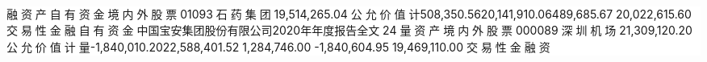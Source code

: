 融
资
产
自
有
资
金
境
内
外
股
票
01093
石
药
集
团
19,514,265.04
公
允
价
值
计508,350.5620,141,910.06489,685.67
20,022,615.60
交
易
性
金
融
自
有
资
金
中国宝安集团股份有限公司2020年年度报告全文
24
量
资
产
境
内
外
股
票
000089
深
圳
机
场
21,309,120.20
公
允
价
值
计
量-1,840,010.2022,588,401.52
1,284,746.00
-1,840,604.95
19,469,110.00
交
易
性
金
融
资